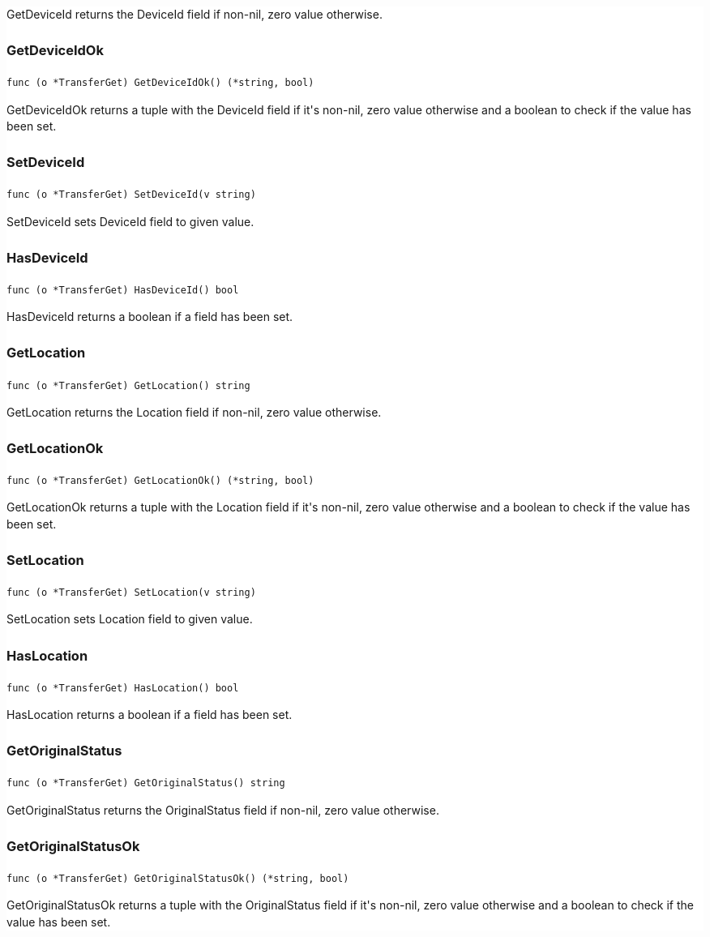 GetDeviceId returns the DeviceId field if non-nil, zero value otherwise.

### GetDeviceIdOk

`func (o *TransferGet) GetDeviceIdOk() (*string, bool)`

GetDeviceIdOk returns a tuple with the DeviceId field if it's non-nil, zero value otherwise
and a boolean to check if the value has been set.

### SetDeviceId

`func (o *TransferGet) SetDeviceId(v string)`

SetDeviceId sets DeviceId field to given value.

### HasDeviceId

`func (o *TransferGet) HasDeviceId() bool`

HasDeviceId returns a boolean if a field has been set.

### GetLocation

`func (o *TransferGet) GetLocation() string`

GetLocation returns the Location field if non-nil, zero value otherwise.

### GetLocationOk

`func (o *TransferGet) GetLocationOk() (*string, bool)`

GetLocationOk returns a tuple with the Location field if it's non-nil, zero value otherwise
and a boolean to check if the value has been set.

### SetLocation

`func (o *TransferGet) SetLocation(v string)`

SetLocation sets Location field to given value.

### HasLocation

`func (o *TransferGet) HasLocation() bool`

HasLocation returns a boolean if a field has been set.

### GetOriginalStatus

`func (o *TransferGet) GetOriginalStatus() string`

GetOriginalStatus returns the OriginalStatus field if non-nil, zero value otherwise.

### GetOriginalStatusOk

`func (o *TransferGet) GetOriginalStatusOk() (*string, bool)`

GetOriginalStatusOk returns a tuple with the OriginalStatus field if it's non-nil, zero value otherwise
and a boolean to check if the value has been set.
